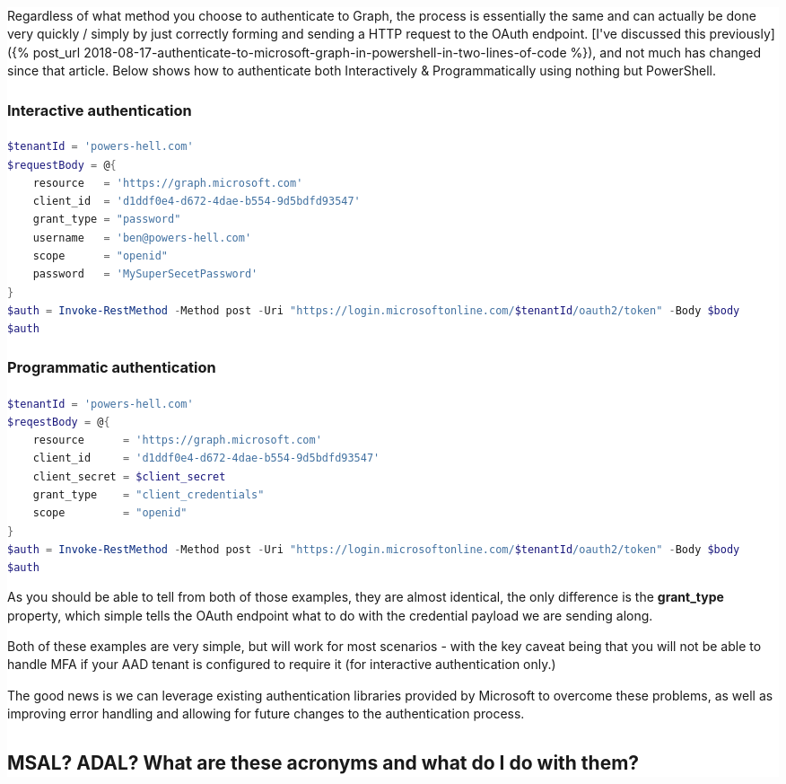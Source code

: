 Regardless of what method you choose to authenticate to Graph, the process is essentially the same and can actually be done very quickly / simply by just correctly forming and sending a HTTP request to the OAuth endpoint. [I've discussed this previously]({% post_url 2018-08-17-authenticate-to-microsoft-graph-in-powershell-in-two-lines-of-code %}), and not much has changed since that article. Below shows how to authenticate both Interactively & Programmatically using nothing but PowerShell.

### Interactive authentication

```PowerShell
$tenantId = 'powers-hell.com'
$requestBody = @{
    resource   = 'https://graph.microsoft.com'
    client_id  = 'd1ddf0e4-d672-4dae-b554-9d5bdfd93547'
    grant_type = "password"
    username   = 'ben@powers-hell.com'
    scope      = "openid"
    password   = 'MySuperSecetPassword'
}
$auth = Invoke-RestMethod -Method post -Uri "https://login.microsoftonline.com/$tenantId/oauth2/token" -Body $body
$auth
```

### Programmatic authentication
```PowerShell
$tenantId = 'powers-hell.com'
$reqestBody = @{
    resource      = 'https://graph.microsoft.com'
    client_id     = 'd1ddf0e4-d672-4dae-b554-9d5bdfd93547'
    client_secret = $client_secret
    grant_type    = "client_credentials"
    scope         = "openid"
}
$auth = Invoke-RestMethod -Method post -Uri "https://login.microsoftonline.com/$tenantId/oauth2/token" -Body $body
$auth
```

As you should be able to tell from both of those examples, they are almost identical, the only difference is the **grant_type** property, which simple tells the OAuth endpoint what to do with the credential payload we are sending along.

Both of these examples are very simple, but will work for most scenarios - with the key caveat being that you will not be able to handle MFA if your AAD tenant is configured to require it (for interactive authentication only.)

The good news is we can leverage existing authentication libraries provided by Microsoft to overcome these problems, as well as improving error handling and allowing for future changes to the authentication process.

## MSAL? ADAL? What are these acronyms and what do I do with them?
